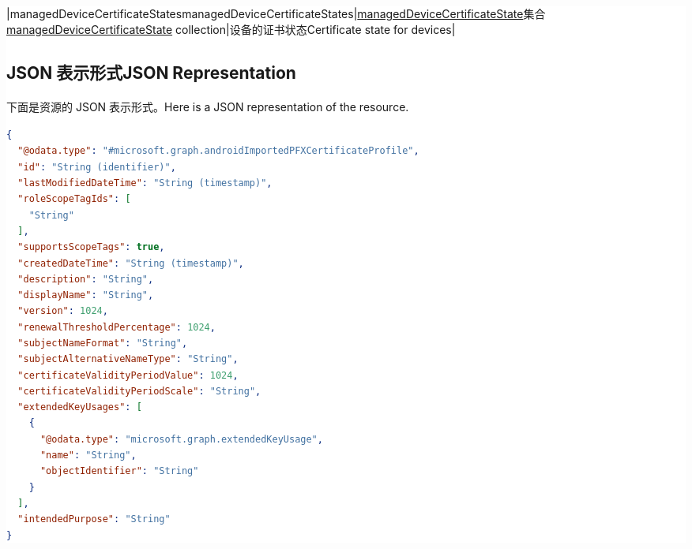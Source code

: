 |<span data-ttu-id="2abb8-231">managedDeviceCertificateStates</span><span class="sxs-lookup"><span data-stu-id="2abb8-231">managedDeviceCertificateStates</span></span>|<span data-ttu-id="2abb8-232">[managedDeviceCertificateState](../resources/intune-deviceconfig-manageddevicecertificatestate.md)集合</span><span class="sxs-lookup"><span data-stu-id="2abb8-232">[managedDeviceCertificateState](../resources/intune-deviceconfig-manageddevicecertificatestate.md) collection</span></span>|<span data-ttu-id="2abb8-233">设备的证书状态</span><span class="sxs-lookup"><span data-stu-id="2abb8-233">Certificate state for devices</span></span>|

## <a name="json-representation"></a><span data-ttu-id="2abb8-234">JSON 表示形式</span><span class="sxs-lookup"><span data-stu-id="2abb8-234">JSON Representation</span></span>
<span data-ttu-id="2abb8-235">下面是资源的 JSON 表示形式。</span><span class="sxs-lookup"><span data-stu-id="2abb8-235">Here is a JSON representation of the resource.</span></span>

``` json
{
  "@odata.type": "#microsoft.graph.androidImportedPFXCertificateProfile",
  "id": "String (identifier)",
  "lastModifiedDateTime": "String (timestamp)",
  "roleScopeTagIds": [
    "String"
  ],
  "supportsScopeTags": true,
  "createdDateTime": "String (timestamp)",
  "description": "String",
  "displayName": "String",
  "version": 1024,
  "renewalThresholdPercentage": 1024,
  "subjectNameFormat": "String",
  "subjectAlternativeNameType": "String",
  "certificateValidityPeriodValue": 1024,
  "certificateValidityPeriodScale": "String",
  "extendedKeyUsages": [
    {
      "@odata.type": "microsoft.graph.extendedKeyUsage",
      "name": "String",
      "objectIdentifier": "String"
    }
  ],
  "intendedPurpose": "String"
}
```





